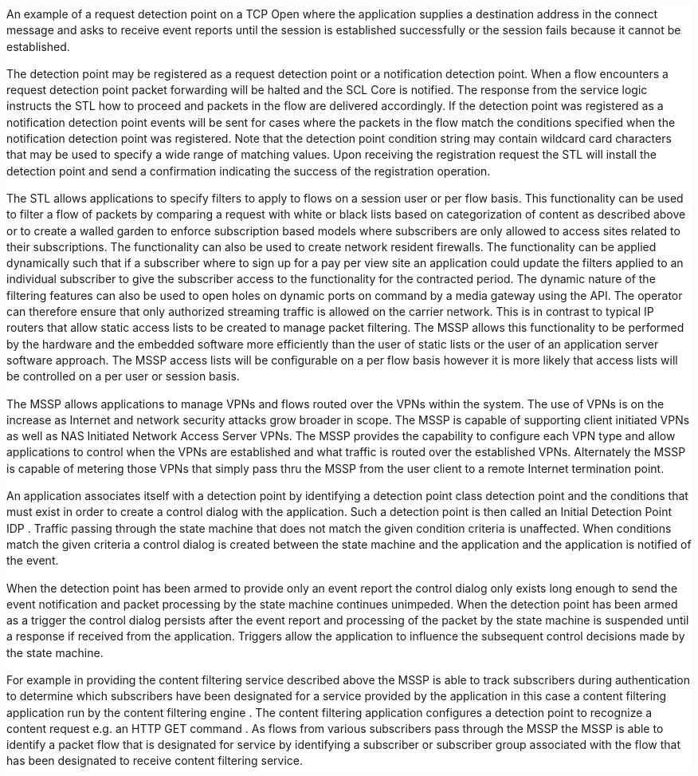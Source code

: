 An example of a request detection point on a TCP Open where the application supplies a destination address in the connect message and asks to receive event reports until the session is established successfully or the session fails because it cannot be established.

The detection point may be registered as a request detection point or a notification detection point. When a flow encounters a request detection point packet forwarding will be halted and the SCL Core is notified. The response from the service logic instructs the STL how to proceed and packets in the flow are delivered accordingly. If the detection point was registered as a notification detection point events will be sent for cases where the packets in the flow match the conditions specified when the notification detection point was registered. Note that the detection point condition string may contain wildcard card characters that may be used to specify a wide range of matching values. Upon receiving the registration request the STL will install the detection point and send a confirmation indicating the success of the registration operation.

The STL allows applications to specify filters to apply to flows on a session user or per flow basis. This functionality can be used to filter a flow of packets by comparing a request with white or black lists based on categorization of content as described above or to create a walled garden to enforce subscription based models where subscribers are only allowed to access sites related to their subscriptions. The functionality can also be used to create network resident firewalls. The functionality can be applied dynamically such that if a subscriber where to sign up for a pay per view site an application could update the filters applied to an individual subscriber to give the subscriber access to the functionality for the contracted period. The dynamic nature of the filtering features can also be used to open holes on dynamic ports on command by a media gateway using the API. The operator can therefore ensure that only authorized streaming traffic is allowed on the carrier network. This is in contrast to typical IP routers that allow static access lists to be created to manage packet filtering. The MSSP allows this functionality to be performed by the hardware and the embedded software more efficiently than the user of static lists or the user of an application server software approach. The MSSP access lists will be configurable on a per flow basis however it is more likely that access lists will be controlled on a per user or session basis.

The MSSP allows applications to manage VPNs and flows routed over the VPNs within the system. The use of VPNs is on the increase as Internet and network security attacks grow broader in scope. The MSSP is capable of supporting client initiated VPNs as well as NAS Initiated Network Access Server VPNs. The MSSP provides the capability to configure each VPN type and allow applications to control when the VPNs are established and what traffic is routed over the established VPNs. Alternately the MSSP is capable of metering those VPNs that simply pass thru the MSSP from the user client to a remote Internet termination point.

An application associates itself with a detection point by identifying a detection point class detection point and the conditions that must exist in order to create a control dialog with the application. Such a detection point is then called an Initial Detection Point IDP . Traffic passing through the state machine that does not match the given condition criteria is unaffected. When conditions match the given criteria a control dialog is created between the state machine and the application and the application is notified of the event.

When the detection point has been armed to provide only an event report the control dialog only exists long enough to send the event notification and packet processing by the state machine continues unimpeded. When the detection point has been armed as a trigger the control dialog persists after the event report and processing of the packet by the state machine is suspended until a response if received from the application. Triggers allow the application to influence the subsequent control decisions made by the state machine.

For example in providing the content filtering service described above the MSSP is able to track subscribers during authentication to determine which subscribers have been designated for a service provided by the application in this case a content filtering application run by the content filtering engine . The content filtering application configures a detection point to recognize a content request e.g. an HTTP GET command . As flows from various subscribers pass through the MSSP the MSSP is able to identify a packet flow that is designated for service by identifying a subscriber or subscriber group associated with the flow that has been designated to receive content filtering service.
